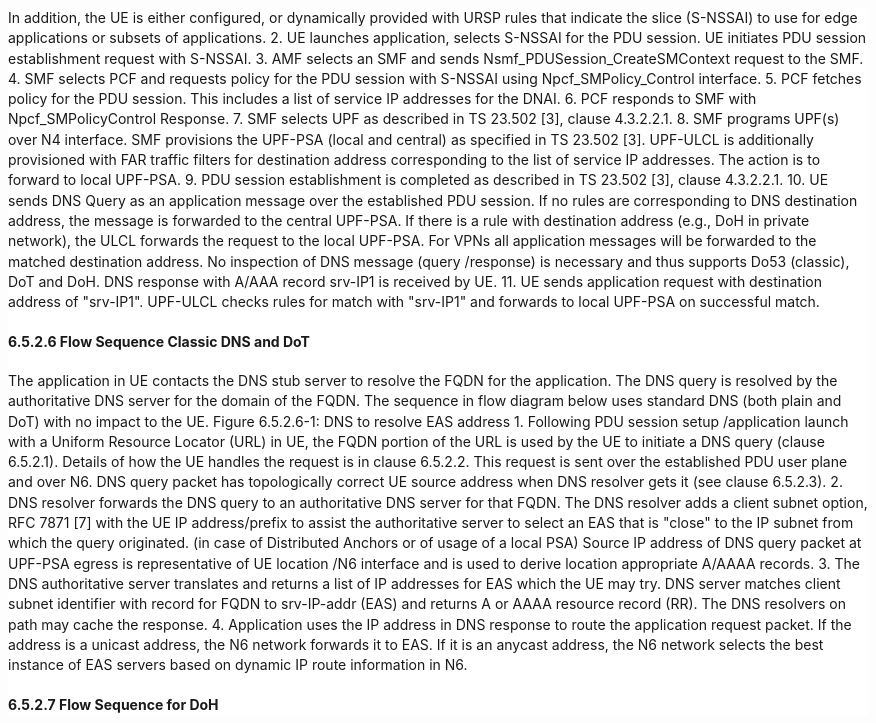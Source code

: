 In addition, the UE is either configured, or dynamically provided with URSP
rules that indicate the slice (S-NSSAI) to use for edge applications or
subsets of applications.
2\. UE launches application, selects S-NSSAI for the PDU session.
UE initiates PDU session establishment request with S-NSSAI.
3\. AMF selects an SMF and sends Nsmf_PDUSession_CreateSMContext request to
the SMF.
4\. SMF selects PCF and requests policy for the PDU session with S-NSSAI using
Npcf_SMPolicy_Control interface.
5\. PCF fetches policy for the PDU session. This includes a list of service IP
addresses for the DNAI.
6\. PCF responds to SMF with Npcf_SMPolicyControl Response.
7\. SMF selects UPF as described in TS 23.502 [3], clause 4.3.2.2.1.
8\. SMF programs UPF(s) over N4 interface.
SMF provisions the UPF-PSA (local and central) as specified in TS 23.502 [3].
UPF-ULCL is additionally provisioned with FAR traffic filters for destination
address corresponding to the list of service IP addresses. The action is to
forward to local UPF-PSA.
9\. PDU session establishment is completed as described in TS 23.502 [3],
clause 4.3.2.2.1.
10\. UE sends DNS Query as an application message over the established PDU
session.
If no rules are corresponding to DNS destination address, the message is
forwarded to the central UPF-PSA. If there is a rule with destination address
(e.g., DoH in private network), the ULCL forwards the request to the local
UPF-PSA.
For VPNs all application messages will be forwarded to the matched destination
address.
No inspection of DNS message (query /response) is necessary and thus supports
Do53 (classic), DoT and DoH.
DNS response with A/AAA record srv-IP1 is received by UE.
11\. UE sends application request with destination address of \"srv-IP1\".
UPF-ULCL checks rules for match with \"srv-IP1\" and forwards to local UPF-PSA
on successful match.
#### 6.5.2.6 Flow Sequence Classic DNS and DoT
The application in UE contacts the DNS stub server to resolve the FQDN for the
application. The DNS query is resolved by the authoritative DNS server for the
domain of the FQDN. The sequence in flow diagram below uses standard DNS (both
plain and DoT) with no impact to the UE.
Figure 6.5.2.6-1: DNS to resolve EAS address
1\. Following PDU session setup /application launch with a Uniform Resource
Locator (URL) in UE, the FQDN portion of the URL is used by the UE to initiate
a DNS query (clause 6.5.2.1). Details of how the UE handles the request is in
clause 6.5.2.2.
This request is sent over the established PDU user plane and over N6. DNS
query packet has topologically correct UE source address when DNS resolver
gets it (see clause 6.5.2.3).
2\. DNS resolver forwards the DNS query to an authoritative DNS server for
that FQDN. The DNS resolver adds a client subnet option, RFC 7871 [7] with the
UE IP address/prefix to assist the authoritative server to select an EAS that
is \"close\" to the IP subnet from which the query originated.
(in case of Distributed Anchors or of usage of a local PSA) Source IP address
of DNS query packet at UPF-PSA egress is representative of UE location /N6
interface and is used to derive location appropriate A/AAAA records.
3\. The DNS authoritative server translates and returns a list of IP addresses
for EAS which the UE may try. DNS server matches client subnet identifier with
record for FQDN to srv-IP-addr (EAS) and returns A or AAAA resource record
(RR). The DNS resolvers on path may cache the response.
4\. Application uses the IP address in DNS response to route the application
request packet. If the address is a unicast address, the N6 network forwards
it to EAS. If it is an anycast address, the N6 network selects the best
instance of EAS servers based on dynamic IP route information in N6.
#### 6.5.2.7 Flow Sequence for DoH